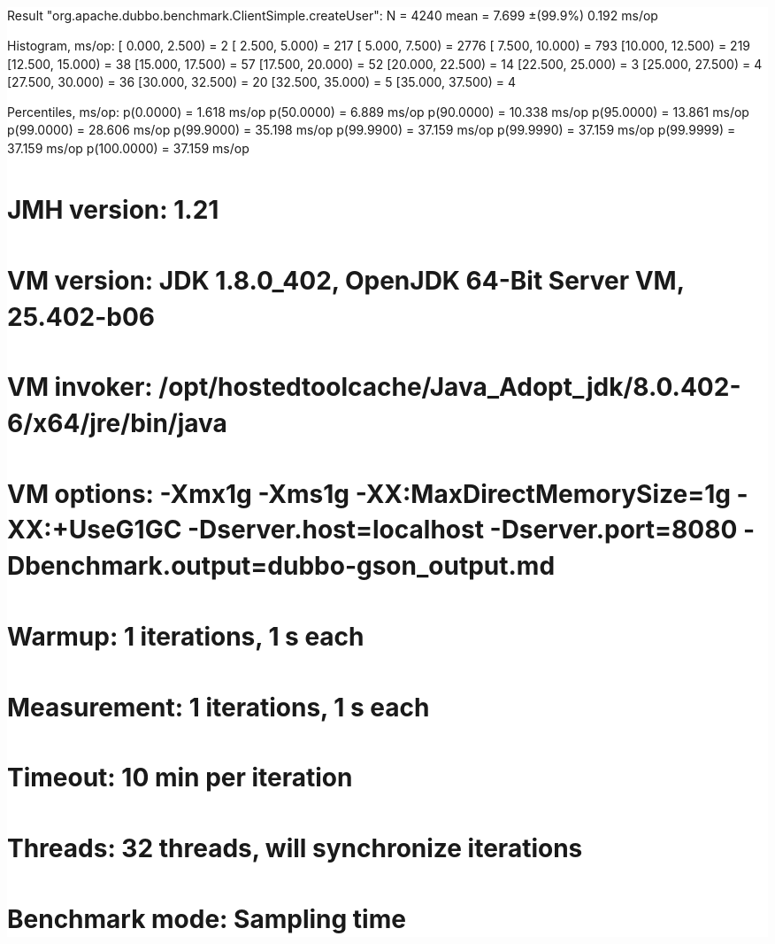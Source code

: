 

Result "org.apache.dubbo.benchmark.ClientSimple.createUser":
  N = 4240
  mean =      7.699 ±(99.9%) 0.192 ms/op

  Histogram, ms/op:
    [ 0.000,  2.500) = 2 
    [ 2.500,  5.000) = 217 
    [ 5.000,  7.500) = 2776 
    [ 7.500, 10.000) = 793 
    [10.000, 12.500) = 219 
    [12.500, 15.000) = 38 
    [15.000, 17.500) = 57 
    [17.500, 20.000) = 52 
    [20.000, 22.500) = 14 
    [22.500, 25.000) = 3 
    [25.000, 27.500) = 4 
    [27.500, 30.000) = 36 
    [30.000, 32.500) = 20 
    [32.500, 35.000) = 5 
    [35.000, 37.500) = 4 

  Percentiles, ms/op:
      p(0.0000) =      1.618 ms/op
     p(50.0000) =      6.889 ms/op
     p(90.0000) =     10.338 ms/op
     p(95.0000) =     13.861 ms/op
     p(99.0000) =     28.606 ms/op
     p(99.9000) =     35.198 ms/op
     p(99.9900) =     37.159 ms/op
     p(99.9990) =     37.159 ms/op
     p(99.9999) =     37.159 ms/op
    p(100.0000) =     37.159 ms/op


# JMH version: 1.21
# VM version: JDK 1.8.0_402, OpenJDK 64-Bit Server VM, 25.402-b06
# VM invoker: /opt/hostedtoolcache/Java_Adopt_jdk/8.0.402-6/x64/jre/bin/java
# VM options: -Xmx1g -Xms1g -XX:MaxDirectMemorySize=1g -XX:+UseG1GC -Dserver.host=localhost -Dserver.port=8080 -Dbenchmark.output=dubbo-gson_output.md
# Warmup: 1 iterations, 1 s each
# Measurement: 1 iterations, 1 s each
# Timeout: 10 min per iteration
# Threads: 32 threads, will synchronize iterations
# Benchmark mode: Sampling time